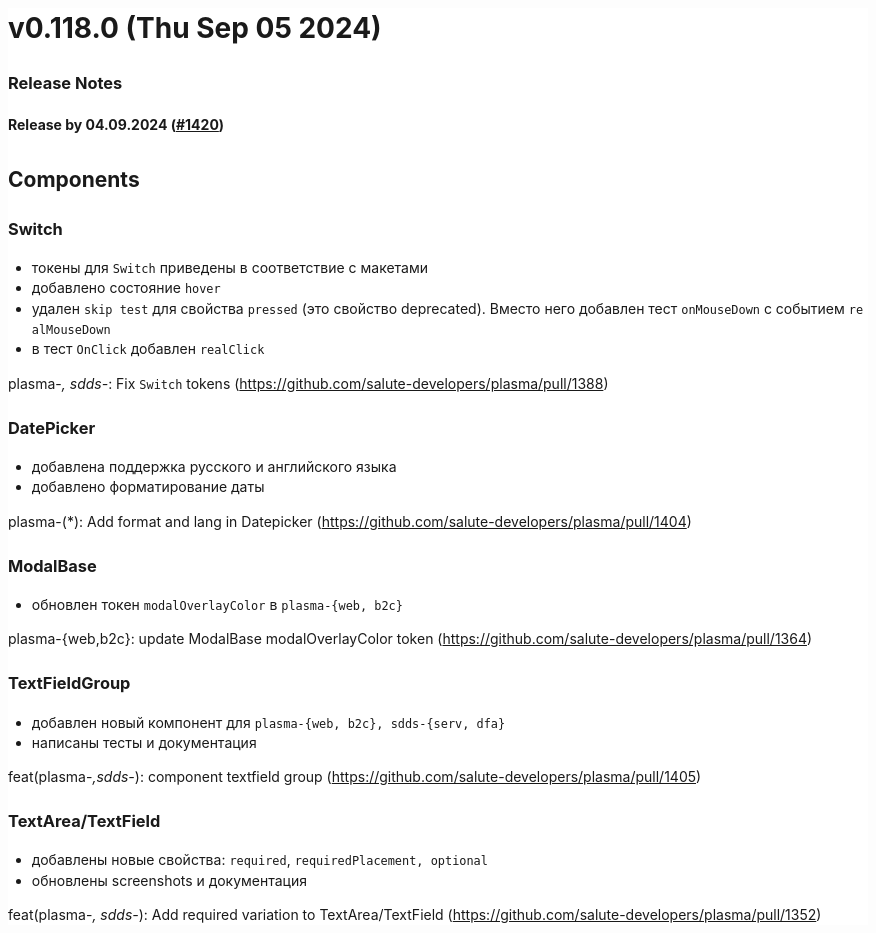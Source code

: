 
# v0.118.0 (Thu Sep 05 2024)

### Release Notes

#### Release by 04.09.2024 ([#1420](https://github.com/salute-developers/plasma/pull/1420))

## Components

### Switch

- токены для `Switch` приведены в соответствие с макетами
- добавлено состояние `hover`
- удален `skip test` для свойства `pressed` (это свойство deprecated). Вместо него добавлен тест `onMouseDown` с событием `realMouseDown`
- в тест `OnClick` добавлен `realClick`

 
plasma-*, sdds-*: Fix `Switch` tokens (https://github.com/salute-developers/plasma/pull/1388)

### DatePicker

- добавлена поддержка русского и английского языка
- добавлено форматирование даты 

 
plasma-(*): Add format and lang in Datepicker (https://github.com/salute-developers/plasma/pull/1404)

### ModalBase

- обновлен токен `modalOverlayColor` в `plasma-{web, b2c}`

 
plasma-{web,b2c}: update ModalBase modalOverlayColor token (https://github.com/salute-developers/plasma/pull/1364)

### TextFieldGroup

- добавлен новый компонент для `plasma-{web, b2c}, sdds-{serv, dfa}`
- написаны тесты и документация

 
feat(plasma-*,sdds-*): component textfield group (https://github.com/salute-developers/plasma/pull/1405)

### TextArea/TextField

- добавлены новые свойства: `required`, `requiredPlacement, optional`
- обновлены screenshots и документация

 
feat(plasma-*, sdds-*): Add required variation to TextArea/TextField (https://github.com/salute-developers/plasma/pull/1352)

